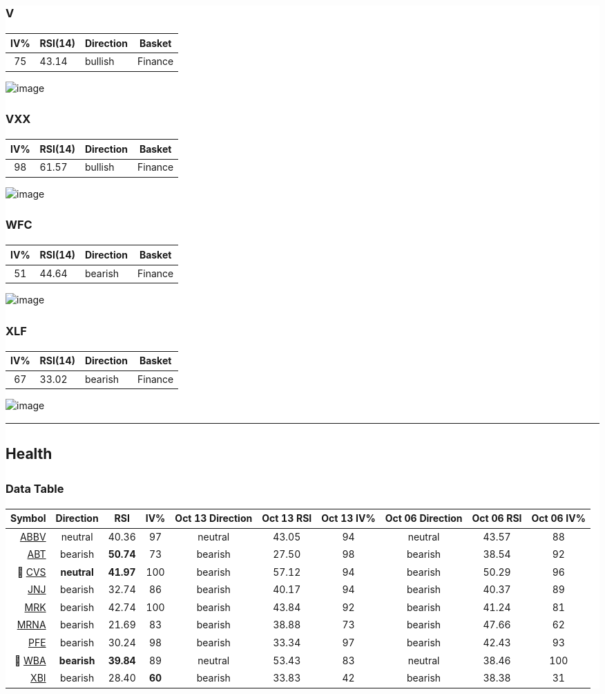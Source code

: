 ### V

| IV% | RSI(14) | Direction | Basket |
|:---:|---------|-----------|--------|
| 75 | 43.14 | bullish | Finance |

![image](https://finviz.com/publish/102023/Vd184532864i.png)

### VXX

| IV% | RSI(14) | Direction | Basket |
|:---:|---------|-----------|--------|
| 98 | 61.57 | bullish | Finance |

![image](https://finviz.com/publish/102023/VXXd184637328i.png)

### WFC

| IV% | RSI(14) | Direction | Basket |
|:---:|---------|-----------|--------|
| 51 | 44.64 | bearish | Finance |

![image](https://finviz.com/publish/102023/WFCd184625919i.png)

### XLF

| IV% | RSI(14) | Direction | Basket |
|:---:|---------|-----------|--------|
| 67 | 33.02 | bearish | Finance |

![image](https://finviz.com/publish/102023/XLFd184520332i.png)


---

## Health

### Data Table

| Symbol | Direction |  RSI  | IV% |Oct 13 Direction | Oct 13 RSI | Oct 13 IV% |Oct 06 Direction | Oct 06 RSI | Oct 06 IV% |
|---:|:--:|:--:|:--:|:--:|:--:|:--:|:--:|:--:|:--:|
|  [ABBV](#abbv) |neutral |40.36 |97 |neutral |43.05 |94 |neutral |43.57 |88 |
|  [ABT](#abt) |bearish |**50.74** |73 |bearish |27.50 |98 |bearish |38.54 |92 |
| 🔴 [CVS](#cvs) |**neutral** |**41.97** |100 |bearish |57.12 |94 |bearish |50.29 |96 |
|  [JNJ](#jnj) |bearish |32.74 |86 |bearish |40.17 |94 |bearish |40.37 |89 |
|  [MRK](#mrk) |bearish |42.74 |100 |bearish |43.84 |92 |bearish |41.24 |81 |
|  [MRNA](#mrna) |bearish |21.69 |83 |bearish |38.88 |73 |bearish |47.66 |62 |
|  [PFE](#pfe) |bearish |30.24 |98 |bearish |33.34 |97 |bearish |42.43 |93 |
| 🔴 [WBA](#wba) |**bearish** |**39.84** |89 |neutral |53.43 |83 |neutral |38.46 |100 |
|  [XBI](#xbi) |bearish |28.40 |**60** |bearish |33.83 |42 |bearish |38.38 |31 |

